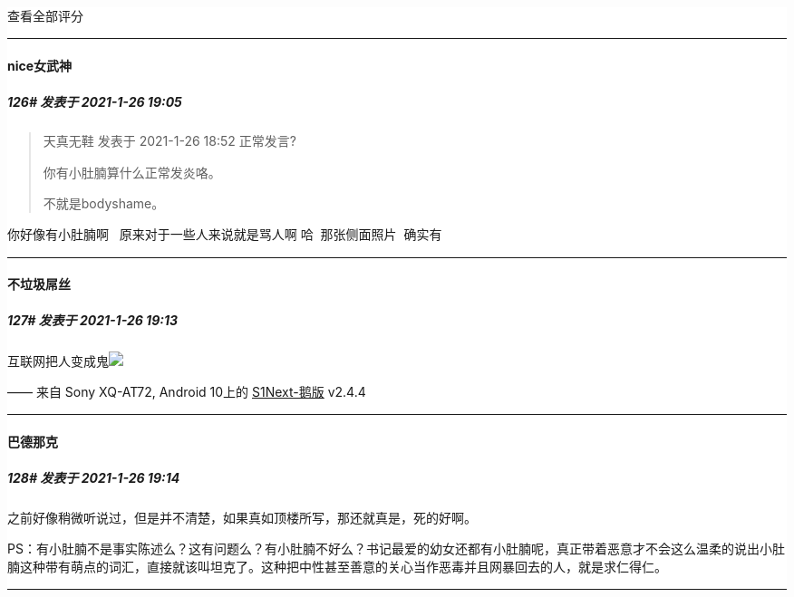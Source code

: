 

查看全部评分






*****

####  nice女武神  
##### 126#       发表于 2021-1-26 19:05



<blockquote>天真无鞋 发表于 2021-1-26 18:52
正常发言?

你有小肚腩算什么正常发炎咯。

不就是bodyshame。</blockquote>
你好像有小肚腩啊   原来对于一些人来说就是骂人啊 哈  那张侧面照片  确实有  







*****

####  不垃圾屌丝  
##### 127#       发表于 2021-1-26 19:13




互联网把人变成鬼<img src="https://static.saraba1st.com/image/smiley/face2017/003.png" referrerpolicy="no-referrer">

—— 来自 Sony XQ-AT72, Android 10上的 [S1Next-鹅版](https://github.com/ykrank/S1-Next/releases) v2.4.4







*****

####  巴德那克  
##### 128#       发表于 2021-1-26 19:14




之前好像稍微听说过，但是并不清楚，如果真如顶楼所写，那还就真是，死的好啊。


PS：有小肚腩不是事实陈述么？这有问题么？有小肚腩不好么？书记最爱的幼女还都有小肚腩呢，真正带着恶意才不会这么温柔的说出小肚腩这种带有萌点的词汇，直接就该叫坦克了。这种把中性甚至善意的关心当作恶毒并且网暴回去的人，就是求仁得仁。







*****
